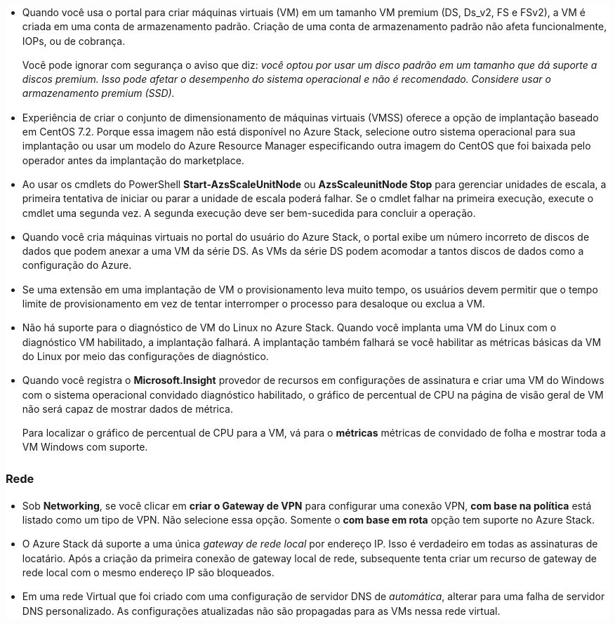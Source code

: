  
- Quando você usa o portal para criar máquinas virtuais (VM) em um tamanho VM premium (DS, Ds_v2, FS e FSv2), a VM é criada em uma conta de armazenamento padrão. Criação de uma conta de armazenamento padrão não afeta funcionalmente, IOPs, ou de cobrança. 

   Você pode ignorar com segurança o aviso que diz: *você optou por usar um disco padrão em um tamanho que dá suporte a discos premium. Isso pode afetar o desempenho do sistema operacional e não é recomendado. Considere usar o armazenamento premium (SSD).*

 
- Experiência de criar o conjunto de dimensionamento de máquinas virtuais (VMSS) oferece a opção de implantação baseado em CentOS 7.2. Porque essa imagem não está disponível no Azure Stack, selecione outro sistema operacional para sua implantação ou usar um modelo do Azure Resource Manager especificando outra imagem do CentOS que foi baixada pelo operador antes da implantação do marketplace.  

 
- Ao usar os cmdlets do PowerShell **Start-AzsScaleUnitNode** ou **AzsScaleunitNode Stop** para gerenciar unidades de escala, a primeira tentativa de iniciar ou parar a unidade de escala poderá falhar. Se o cmdlet falhar na primeira execução, execute o cmdlet uma segunda vez. A segunda execução deve ser bem-sucedida para concluir a operação. 

 
- Quando você cria máquinas virtuais no portal do usuário do Azure Stack, o portal exibe um número incorreto de discos de dados que podem anexar a uma VM da série DS. As VMs da série DS podem acomodar a tantos discos de dados como a configuração do Azure.

 
- Se uma extensão em uma implantação de VM o provisionamento leva muito tempo, os usuários devem permitir que o tempo limite de provisionamento em vez de tentar interromper o processo para desaloque ou exclua a VM.  

 
- Não há suporte para o diagnóstico de VM do Linux no Azure Stack. Quando você implanta uma VM do Linux com o diagnóstico VM habilitado, a implantação falhará. A implantação também falhará se você habilitar as métricas básicas da VM do Linux por meio das configurações de diagnóstico.  

 
- Quando você registra o **Microsoft.Insight** provedor de recursos em configurações de assinatura e criar uma VM do Windows com o sistema operacional convidado diagnóstico habilitado, o gráfico de percentual de CPU na página de visão geral de VM não será capaz de mostrar dados de métrica.

   Para localizar o gráfico de percentual de CPU para a VM, vá para o **métricas** métricas de convidado de folha e mostrar toda a VM Windows com suporte.



### <a name="networking"></a>Rede  

 
- Sob **Networking**, se você clicar em **criar o Gateway de VPN** para configurar uma conexão VPN, **com base na política** está listado como um tipo de VPN. Não selecione essa opção. Somente o **com base em rota** opção tem suporte no Azure Stack.

 
- O Azure Stack dá suporte a uma única *gateway de rede local* por endereço IP. Isso é verdadeiro em todas as assinaturas de locatário. Após a criação da primeira conexão de gateway local de rede, subsequente tenta criar um recurso de gateway de rede local com o mesmo endereço IP são bloqueados.

 
- Em uma rede Virtual que foi criado com uma configuração de servidor DNS de *automática*, alterar para uma falha de servidor DNS personalizado. As configurações atualizadas não são propagadas para as VMs nessa rede virtual.
